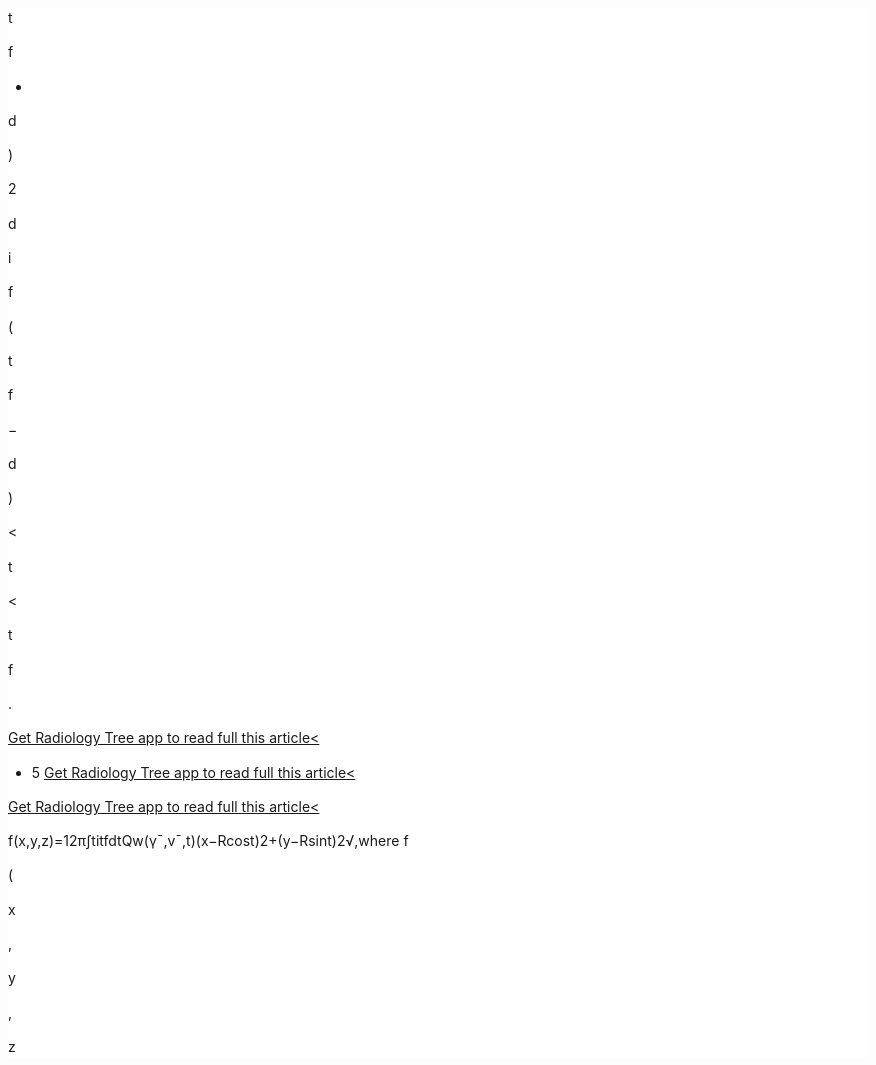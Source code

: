 t

f

+

d

)

2

d

i

f

(

t

f

−

d

)

<

t

<

t

f

.


[Get Radiology Tree app to read full this article<](https://clinicalpub.com/app)

- 5
[Get Radiology Tree app to read full this article<](https://clinicalpub.com/app)

[Get Radiology Tree app to read full this article<](https://clinicalpub.com/app)

f(x,y,z)=12π∫titfdtQw(γ¯,v¯,t)(x−Rcost)2+(y−Rsint)2√,where
f

(

x

,

y

,

z
